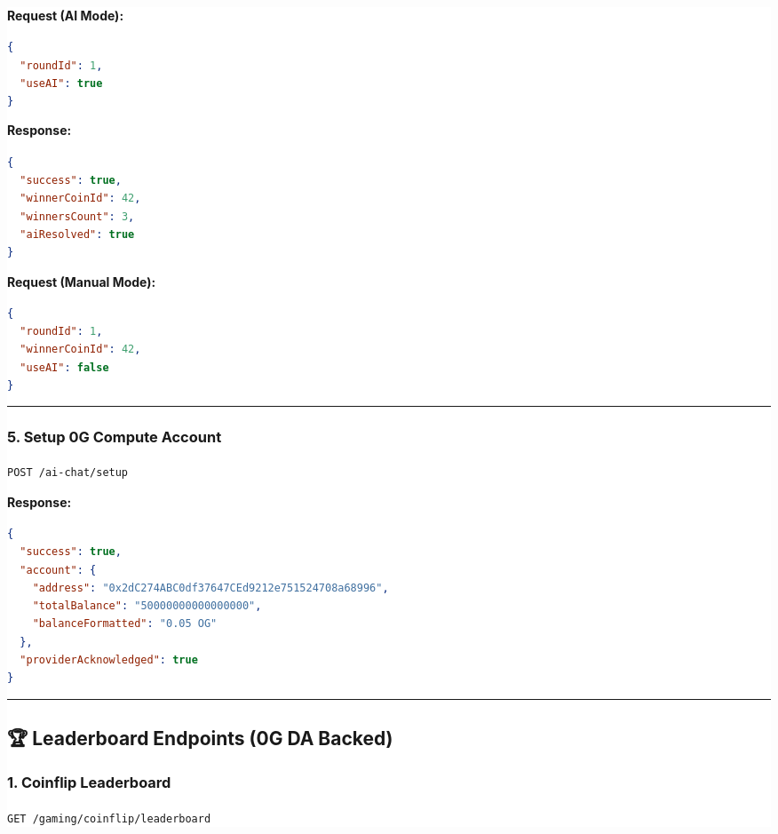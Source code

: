 **Request (AI Mode):**
```json
{
  "roundId": 1,
  "useAI": true
}
```

**Response:**
```json
{
  "success": true,
  "winnerCoinId": 42,
  "winnersCount": 3,
  "aiResolved": true
}
```

**Request (Manual Mode):**
```json
{
  "roundId": 1,
  "winnerCoinId": 42,
  "useAI": false
}
```

---

### 5. Setup 0G Compute Account
```http
POST /ai-chat/setup
```

**Response:**
```json
{
  "success": true,
  "account": {
    "address": "0x2dC274ABC0df37647CEd9212e751524708a68996",
    "totalBalance": "50000000000000000",
    "balanceFormatted": "0.05 OG"
  },
  "providerAcknowledged": true
}
```

---

## 🏆 **Leaderboard Endpoints (0G DA Backed)**

### 1. Coinflip Leaderboard
```http
GET /gaming/coinflip/leaderboard
```
